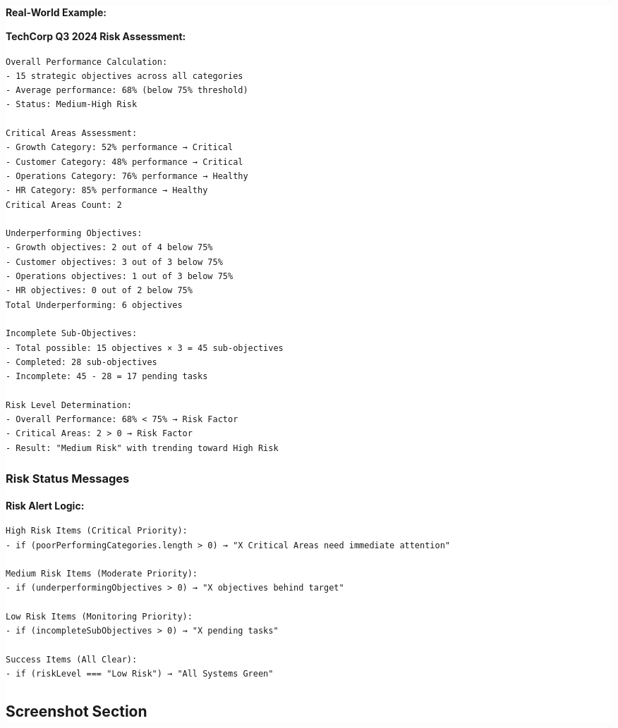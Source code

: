 **Real-World Example:**

**TechCorp Q3 2024 Risk Assessment:**
```
Overall Performance Calculation:
- 15 strategic objectives across all categories
- Average performance: 68% (below 75% threshold)
- Status: Medium-High Risk

Critical Areas Assessment:
- Growth Category: 52% performance → Critical
- Customer Category: 48% performance → Critical  
- Operations Category: 76% performance → Healthy
- HR Category: 85% performance → Healthy
Critical Areas Count: 2

Underperforming Objectives:
- Growth objectives: 2 out of 4 below 75%
- Customer objectives: 3 out of 3 below 75%
- Operations objectives: 1 out of 3 below 75%
- HR objectives: 0 out of 2 below 75%
Total Underperforming: 6 objectives

Incomplete Sub-Objectives:
- Total possible: 15 objectives × 3 = 45 sub-objectives
- Completed: 28 sub-objectives
- Incomplete: 45 - 28 = 17 pending tasks

Risk Level Determination:
- Overall Performance: 68% < 75% → Risk Factor
- Critical Areas: 2 > 0 → Risk Factor
- Result: "Medium Risk" with trending toward High Risk
```

### Risk Status Messages

**Risk Alert Logic:**
```
High Risk Items (Critical Priority):
- if (poorPerformingCategories.length > 0) → "X Critical Areas need immediate attention"

Medium Risk Items (Moderate Priority):  
- if (underperformingObjectives > 0) → "X objectives behind target"

Low Risk Items (Monitoring Priority):
- if (incompleteSubObjectives > 0) → "X pending tasks"

Success Items (All Clear):
- if (riskLevel === "Low Risk") → "All Systems Green"
```

## Screenshot Section
